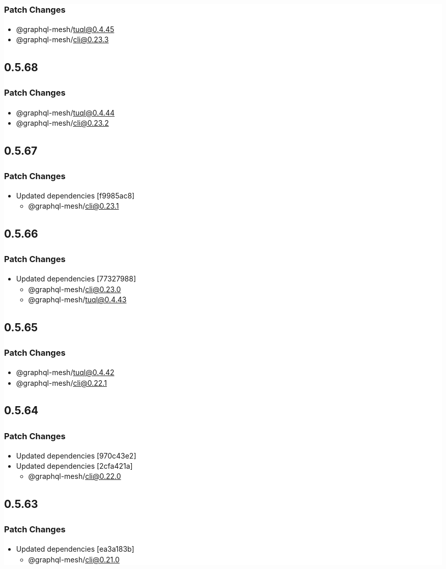 ### Patch Changes

- @graphql-mesh/tuql@0.4.45
- @graphql-mesh/cli@0.23.3

## 0.5.68

### Patch Changes

- @graphql-mesh/tuql@0.4.44
- @graphql-mesh/cli@0.23.2

## 0.5.67

### Patch Changes

- Updated dependencies [f9985ac8]
  - @graphql-mesh/cli@0.23.1

## 0.5.66

### Patch Changes

- Updated dependencies [77327988]
  - @graphql-mesh/cli@0.23.0
  - @graphql-mesh/tuql@0.4.43

## 0.5.65

### Patch Changes

- @graphql-mesh/tuql@0.4.42
- @graphql-mesh/cli@0.22.1

## 0.5.64

### Patch Changes

- Updated dependencies [970c43e2]
- Updated dependencies [2cfa421a]
  - @graphql-mesh/cli@0.22.0

## 0.5.63

### Patch Changes

- Updated dependencies [ea3a183b]
  - @graphql-mesh/cli@0.21.0
